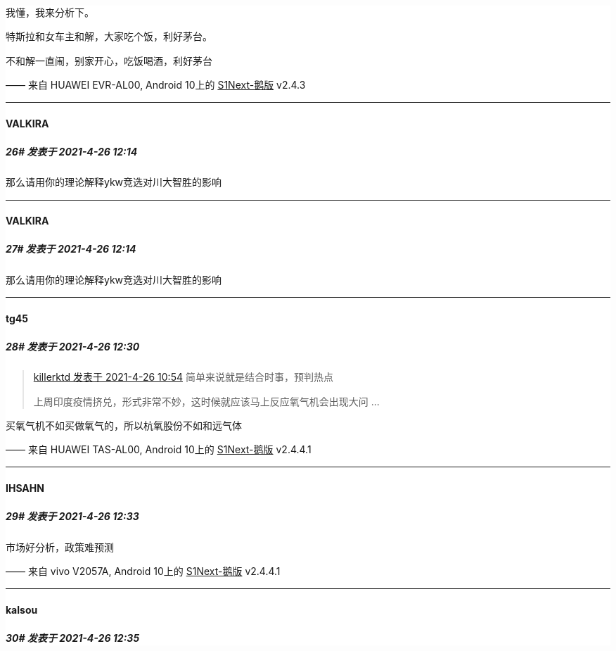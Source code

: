 
我懂，我来分析下。

特斯拉和女车主和解，大家吃个饭，利好茅台。

不和解一直闹，别家开心，吃饭喝酒，利好茅台

—— 来自 HUAWEI EVR-AL00, Android 10上的 [S1Next-鹅版](https://github.com/ykrank/S1-Next/releases) v2.4.3


*****

####  VALKIRA  
##### 26#       发表于 2021-4-26 12:14


那么请用你的理论解释ykw竞选对川大智胜的影响


*****

####  VALKIRA  
##### 27#       发表于 2021-4-26 12:14


那么请用你的理论解释ykw竞选对川大智胜的影响


*****

####  tg45  
##### 28#       发表于 2021-4-26 12:30


<blockquote><a href="httphttps://bbs.saraba1st.com/2b/forum.php?mod=redirect&amp;goto=findpost&amp;pid=51064704&amp;ptid=2001091" target="_blank">killerktd 发表于 2021-4-26 10:54</a>
简单来说就是结合时事，预判热点

上周印度疫情挤兑，形式非常不妙，这时候就应该马上反应氧气机会出现大问 ...</blockquote>
买氧气机不如买做氧气的，所以杭氧股份不如和远气体

—— 来自 HUAWEI TAS-AL00, Android 10上的 [S1Next-鹅版](https://github.com/ykrank/S1-Next/releases) v2.4.4.1


*****

####  IHSAHN  
##### 29#       发表于 2021-4-26 12:33


市场好分析，政策难预测

—— 来自 vivo V2057A, Android 10上的 [S1Next-鹅版](https://github.com/ykrank/S1-Next/releases) v2.4.4.1


*****

####  kalsou  
##### 30#       发表于 2021-4-26 12:35

